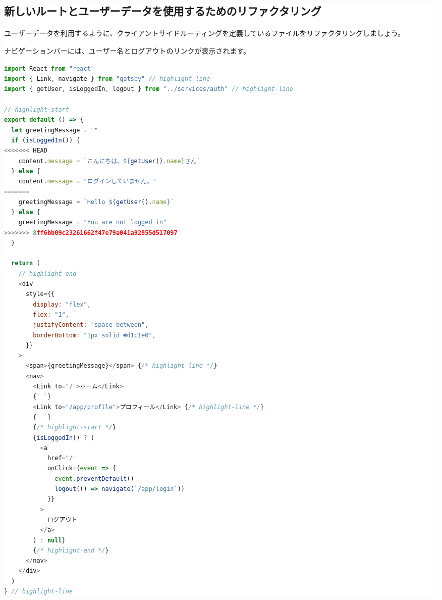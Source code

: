## 新しいルートとユーザーデータを使用するためのリファクタリング

ユーザーデータを利用するように、クライアントサイドルーティングを定義しているファイルをリファクタリングしましょう。

ナビゲーションバーには、ユーザー名とログアウトのリンクが表示されます。

```jsx:title=src/components/nav-bar.js
import React from "react"
import { Link, navigate } from "gatsby" // highlight-line
import { getUser, isLoggedIn, logout } from "../services/auth" // highlight-line

// highlight-start
export default () => {
  let greetingMessage = ""
  if (isLoggedIn()) {
<<<<<<< HEAD
    content.message = `こんにちは、${getUser().name}さん`
  } else {
    content.message = "ログインしていません。"
=======
    greetingMessage = `Hello ${getUser().name}`
  } else {
    greetingMessage = "You are not logged in"
>>>>>>> 8ff6bb09c23261662f47e79a041a92855d517097
  }

  return (
    // highlight-end
    <div
      style={{
        display: "flex",
        flex: "1",
        justifyContent: "space-between",
        borderBottom: "1px solid #d1c1e0",
      }}
    >
      <span>{greetingMessage}</span> {/* highlight-line */}
      <nav>
        <Link to="/">ホーム</Link>
        {` `}
        <Link to="/app/profile">プロフィール</Link> {/* highlight-line */}
        {` `}
        {/* highlight-start */}
        {isLoggedIn() ? (
          <a
            href="/"
            onClick={event => {
              event.preventDefault()
              logout(() => navigate(`/app/login`))
            }}
          >
            ログアウト
          </a>
        ) : null}
        {/* highlight-end */}
      </nav>
    </div>
  )
} // highlight-line
```
